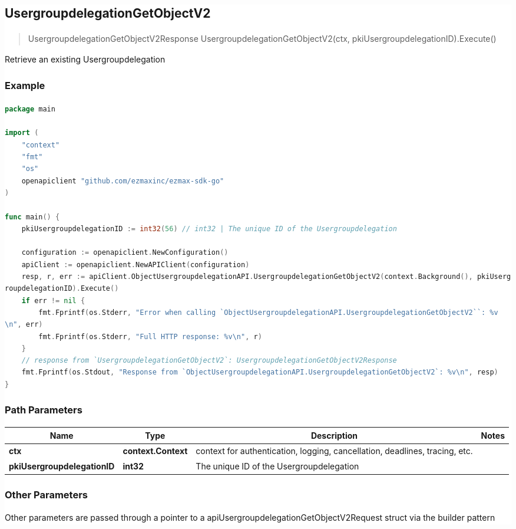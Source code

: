
## UsergroupdelegationGetObjectV2

> UsergroupdelegationGetObjectV2Response UsergroupdelegationGetObjectV2(ctx, pkiUsergroupdelegationID).Execute()

Retrieve an existing Usergroupdelegation



### Example

```go
package main

import (
    "context"
    "fmt"
    "os"
    openapiclient "github.com/ezmaxinc/ezmax-sdk-go"
)

func main() {
    pkiUsergroupdelegationID := int32(56) // int32 | The unique ID of the Usergroupdelegation

    configuration := openapiclient.NewConfiguration()
    apiClient := openapiclient.NewAPIClient(configuration)
    resp, r, err := apiClient.ObjectUsergroupdelegationAPI.UsergroupdelegationGetObjectV2(context.Background(), pkiUsergroupdelegationID).Execute()
    if err != nil {
        fmt.Fprintf(os.Stderr, "Error when calling `ObjectUsergroupdelegationAPI.UsergroupdelegationGetObjectV2``: %v\n", err)
        fmt.Fprintf(os.Stderr, "Full HTTP response: %v\n", r)
    }
    // response from `UsergroupdelegationGetObjectV2`: UsergroupdelegationGetObjectV2Response
    fmt.Fprintf(os.Stdout, "Response from `ObjectUsergroupdelegationAPI.UsergroupdelegationGetObjectV2`: %v\n", resp)
}
```

### Path Parameters


Name | Type | Description  | Notes
------------- | ------------- | ------------- | -------------
**ctx** | **context.Context** | context for authentication, logging, cancellation, deadlines, tracing, etc.
**pkiUsergroupdelegationID** | **int32** | The unique ID of the Usergroupdelegation | 

### Other Parameters

Other parameters are passed through a pointer to a apiUsergroupdelegationGetObjectV2Request struct via the builder pattern
